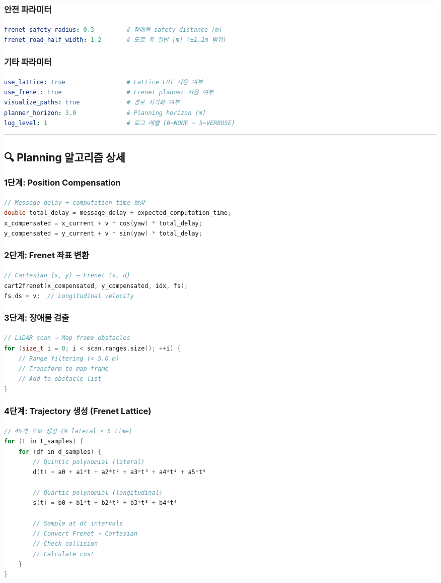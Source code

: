 ### 안전 파라미터
```yaml
frenet_safety_radius: 0.3         # 장애물 safety distance [m]
frenet_road_half_width: 1.2       # 도로 폭 절반 [m] (±1.2m 범위)
```

### 기타 파라미터
```yaml
use_lattice: true                 # Lattice LUT 사용 여부
use_frenet: true                  # Frenet planner 사용 여부
visualize_paths: true             # 경로 시각화 여부
planner_horizon: 3.0              # Planning horizon [m]
log_level: 1                      # 로그 레벨 (0=NONE ~ 5=VERBOSE)
```

---

## 🔍 Planning 알고리즘 상세

### 1단계: Position Compensation
```cpp
// Message delay + computation time 보상
double total_delay = message_delay + expected_computation_time;
x_compensated = x_current + v * cos(yaw) * total_delay;
y_compensated = y_current + v * sin(yaw) * total_delay;
```

### 2단계: Frenet 좌표 변환
```cpp
// Cartesian (x, y) → Frenet (s, d)
cart2frenet(x_compensated, y_compensated, idx, fs);
fs.ds = v;  // Longitudinal velocity
```

### 3단계: 장애물 검출
```cpp
// LiDAR scan → Map frame obstacles
for (size_t i = 0; i < scan.ranges.size(); ++i) {
    // Range filtering (< 5.0 m)
    // Transform to map frame
    // Add to obstacle list
}
```

### 4단계: Trajectory 생성 (Frenet Lattice)
```cpp
// 45개 후보 생성 (9 lateral × 5 time)
for (T in t_samples) {
    for (df in d_samples) {
        // Quintic polynomial (lateral)
        d(t) = a0 + a1*t + a2*t² + a3*t³ + a4*t⁴ + a5*t⁵

        // Quartic polynomial (longitudinal)
        s(t) = b0 + b1*t + b2*t² + b3*t³ + b4*t⁴

        // Sample at dt intervals
        // Convert Frenet → Cartesian
        // Check collision
        // Calculate cost
    }
}
```
